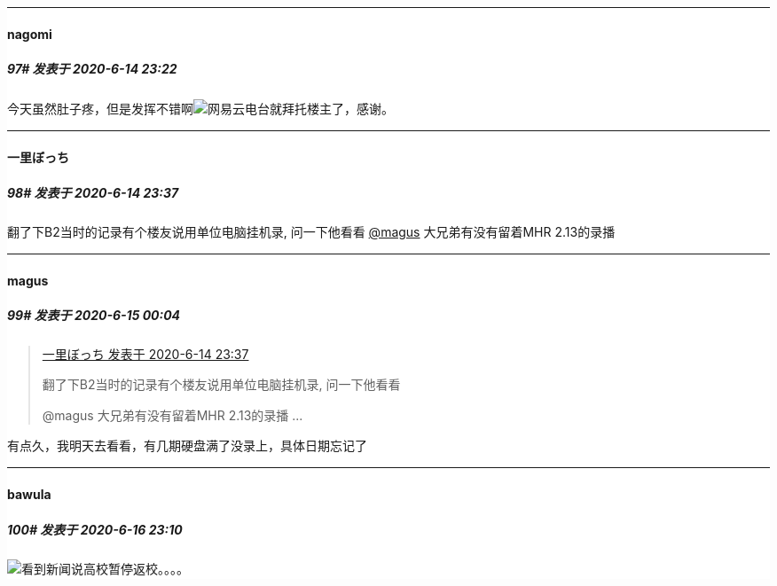 -----

####  nagomi  
##### 97#       发表于 2020-6-14 23:22




今天虽然肚子疼，但是发挥不错啊<img src="https://static.saraba1st.com/image/smiley/face2017/033.png" referrerpolicy="no-referrer">网易云电台就拜托楼主了，感谢。







-----

####  一里ぼっち  
##### 98#       发表于 2020-6-14 23:37




翻了下B2当时的记录有个楼友说用单位电脑挂机录, 问一下他看看
[@magus](https://bbs.saraba1st.com/2b/home.php?mod=space&amp;uid=162220) 大兄弟有没有留着MHR 2.13的录播







-----

####  magus  
##### 99#       发表于 2020-6-15 00:04



<blockquote><a href="httphttps://bbs.saraba1st.com/2b/forum.php?mod=redirect&amp;goto=findpost&amp;pid=47806817&amp;ptid=1914321" target="_blank">一里ぼっち 发表于 2020-6-14 23:37</a>

翻了下B2当时的记录有个楼友说用单位电脑挂机录, 问一下他看看

@magus 大兄弟有没有留着MHR 2.13的录播 ...</blockquote>
有点久，我明天去看看，有几期硬盘满了没录上，具体日期忘记了







-----

####  bawula  
##### 100#       发表于 2020-6-16 23:10



<img src="https://static.saraba1st.com/image/smiley/face2017/125.png" referrerpolicy="no-referrer">看到新闻说高校暂停返校。。。。




